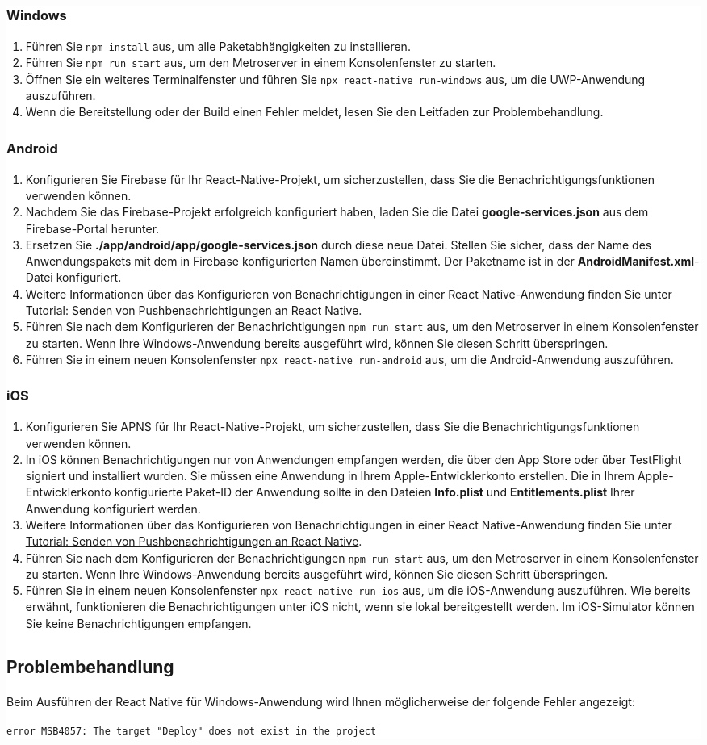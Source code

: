 ### <a name="windows"></a>Windows

1. Führen Sie `npm install` aus, um alle Paketabhängigkeiten zu installieren.
2. Führen Sie `npm run start` aus, um den Metroserver in einem Konsolenfenster zu starten.
3. Öffnen Sie ein weiteres Terminalfenster und führen Sie `npx react-native run-windows` aus, um die UWP-Anwendung auszuführen.
4. Wenn die Bereitstellung oder der Build einen Fehler meldet, lesen Sie den Leitfaden zur Problembehandlung.

### <a name="android"></a>Android

1. Konfigurieren Sie Firebase für Ihr React-Native-Projekt, um sicherzustellen, dass Sie die Benachrichtigungsfunktionen verwenden können.
2. Nachdem Sie das Firebase-Projekt erfolgreich konfiguriert haben, laden Sie die Datei **google-services.json** aus dem Firebase-Portal herunter.
3. Ersetzen Sie **./app/android/app/google-services.json** durch diese neue Datei. Stellen Sie sicher, dass der Name des Anwendungspakets mit dem in Firebase konfigurierten Namen übereinstimmt. Der Paketname ist in der **AndroidManifest.xml**-Datei konfiguriert.
4. Weitere Informationen über das Konfigurieren von Benachrichtigungen in einer React Native-Anwendung finden Sie unter [Tutorial: Senden von Pushbenachrichtigungen an React Native](/azure/developer/mobile-apps/notification-hubs-backend-service-react-native).
5. Führen Sie nach dem Konfigurieren der Benachrichtigungen `npm run start` aus, um den Metroserver in einem Konsolenfenster zu starten. Wenn Ihre Windows-Anwendung bereits ausgeführt wird, können Sie diesen Schritt überspringen.
6. Führen Sie in einem neuen Konsolenfenster `npx react-native run-android` aus, um die Android-Anwendung auszuführen.

### <a name="ios"></a>iOS

1. Konfigurieren Sie APNS für Ihr React-Native-Projekt, um sicherzustellen, dass Sie die Benachrichtigungsfunktionen verwenden können.
2. In iOS können Benachrichtigungen nur von Anwendungen empfangen werden, die über den App Store oder über TestFlight signiert und installiert wurden. Sie müssen eine Anwendung in Ihrem Apple-Entwicklerkonto erstellen. Die in Ihrem Apple-Entwicklerkonto konfigurierte Paket-ID der Anwendung sollte in den Dateien **Info.plist** und **Entitlements.plist** Ihrer Anwendung konfiguriert werden.
3. Weitere Informationen über das Konfigurieren von Benachrichtigungen in einer React Native-Anwendung finden Sie unter [Tutorial: Senden von Pushbenachrichtigungen an React Native](/azure/developer/mobile-apps/notification-hubs-backend-service-react-native).
4. Führen Sie nach dem Konfigurieren der Benachrichtigungen `npm run start` aus, um den Metroserver in einem Konsolenfenster zu starten. Wenn Ihre Windows-Anwendung bereits ausgeführt wird, können Sie diesen Schritt überspringen.
5. Führen Sie in einem neuen Konsolenfenster `npx react-native run-ios` aus, um die iOS-Anwendung auszuführen. Wie bereits erwähnt, funktionieren die Benachrichtigungen unter iOS nicht, wenn sie lokal bereitgestellt werden. Im iOS-Simulator können Sie keine Benachrichtigungen empfangen.

## <a name="troubleshooting"></a>Problembehandlung

Beim Ausführen der React Native für Windows-Anwendung wird Ihnen möglicherweise der folgende Fehler angezeigt:

`error MSB4057: The target "Deploy" does not exist in the project`
